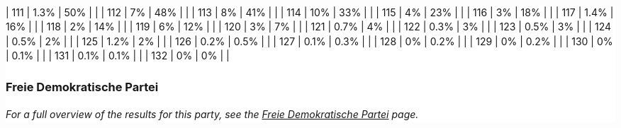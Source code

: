 | 111 | 1.3% | 50% |  |
| 112 | 7% | 48% |  |
| 113 | 8% | 41% |  |
| 114 | 10% | 33% |  |
| 115 | 4% | 23% |  |
| 116 | 3% | 18% |  |
| 117 | 1.4% | 16% |  |
| 118 | 2% | 14% |  |
| 119 | 6% | 12% |  |
| 120 | 3% | 7% |  |
| 121 | 0.7% | 4% |  |
| 122 | 0.3% | 3% |  |
| 123 | 0.5% | 3% |  |
| 124 | 0.5% | 2% |  |
| 125 | 1.2% | 2% |  |
| 126 | 0.2% | 0.5% |  |
| 127 | 0.1% | 0.3% |  |
| 128 | 0% | 0.2% |  |
| 129 | 0% | 0.2% |  |
| 130 | 0% | 0.1% |  |
| 131 | 0.1% | 0.1% |  |
| 132 | 0% | 0% |  |

### Freie Demokratische Partei

*For a full overview of the results for this party, see the [Freie Demokratische Partei](party-freiedemokratischepartei.html) page.*
